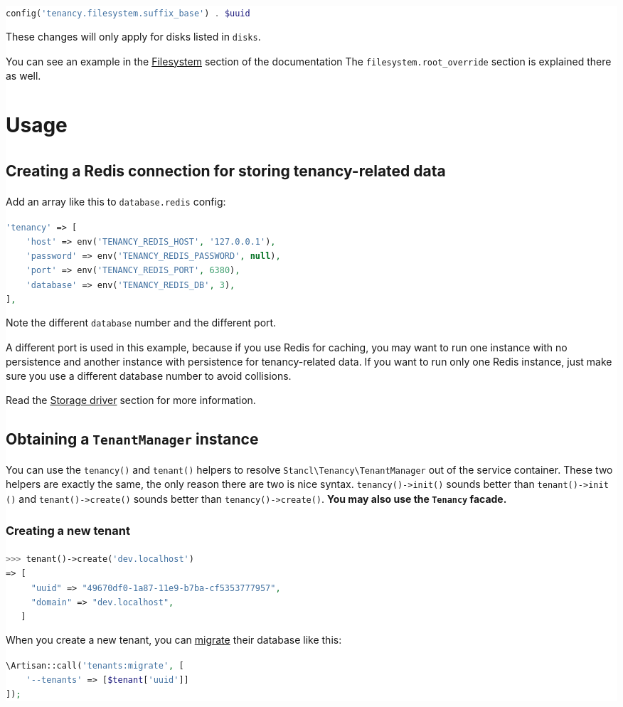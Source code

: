 ```php
config('tenancy.filesystem.suffix_base') . $uuid
```

These changes will only apply for disks listed in `disks`.

You can see an example in the [Filesystem](#filesystemstorage) section of the documentation The `filesystem.root_override` section is explained there as well.

# Usage

## Creating a Redis connection for storing tenancy-related data

Add an array like this to `database.redis` config:

```php
'tenancy' => [
    'host' => env('TENANCY_REDIS_HOST', '127.0.0.1'),
    'password' => env('TENANCY_REDIS_PASSWORD', null),
    'port' => env('TENANCY_REDIS_PORT', 6380),
    'database' => env('TENANCY_REDIS_DB', 3),
],
```

Note the different `database` number and the different port.

A different port is used in this example, because if you use Redis for caching, you may want to run one instance with no persistence and another instance with persistence for tenancy-related data. If you want to run only one Redis instance, just make sure you use a different database number to avoid collisions.

Read the [Storage driver](#storage-driver) section for more information.

## Obtaining a `TenantManager` instance

You can use the `tenancy()` and `tenant()` helpers to resolve `Stancl\Tenancy\TenantManager` out of the service container. These two helpers are exactly the same, the only reason there are two is nice syntax. `tenancy()->init()` sounds better than `tenant()->init()` and `tenant()->create()` sounds better than `tenancy()->create()`. **You may also use the `Tenancy` facade.**

### Creating a new tenant

```php
>>> tenant()->create('dev.localhost')
=> [
     "uuid" => "49670df0-1a87-11e9-b7ba-cf5353777957",
     "domain" => "dev.localhost",
   ]
```

When you create a new tenant, you can [migrate](#tenant-migrations) their database like this:

```php
\Artisan::call('tenants:migrate', [
    '--tenants' => [$tenant['uuid']]
]);
```

